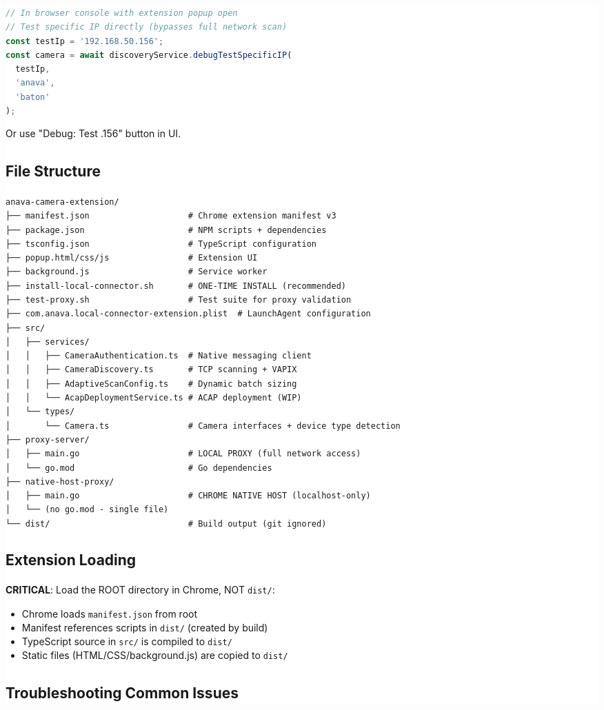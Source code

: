 ```javascript
// In browser console with extension popup open
// Test specific IP directly (bypasses full network scan)
const testIp = '192.168.50.156';
const camera = await discoveryService.debugTestSpecificIP(
  testIp,
  'anava',
  'baton'
);
```

Or use "Debug: Test .156" button in UI.

## File Structure

```
anava-camera-extension/
├── manifest.json                    # Chrome extension manifest v3
├── package.json                     # NPM scripts + dependencies
├── tsconfig.json                    # TypeScript configuration
├── popup.html/css/js                # Extension UI
├── background.js                    # Service worker
├── install-local-connector.sh       # ONE-TIME INSTALL (recommended)
├── test-proxy.sh                    # Test suite for proxy validation
├── com.anava.local-connector-extension.plist  # LaunchAgent configuration
├── src/
│   ├── services/
│   │   ├── CameraAuthentication.ts  # Native messaging client
│   │   ├── CameraDiscovery.ts       # TCP scanning + VAPIX
│   │   ├── AdaptiveScanConfig.ts    # Dynamic batch sizing
│   │   └── AcapDeploymentService.ts # ACAP deployment (WIP)
│   └── types/
│       └── Camera.ts                # Camera interfaces + device type detection
├── proxy-server/
│   ├── main.go                      # LOCAL PROXY (full network access)
│   └── go.mod                       # Go dependencies
├── native-host-proxy/
│   ├── main.go                      # CHROME NATIVE HOST (localhost-only)
│   └── (no go.mod - single file)
└── dist/                            # Build output (git ignored)
```

## Extension Loading

**CRITICAL**: Load the ROOT directory in Chrome, NOT `dist/`:
- Chrome loads `manifest.json` from root
- Manifest references scripts in `dist/` (created by build)
- TypeScript source in `src/` is compiled to `dist/`
- Static files (HTML/CSS/background.js) are copied to `dist/`

## Troubleshooting Common Issues
